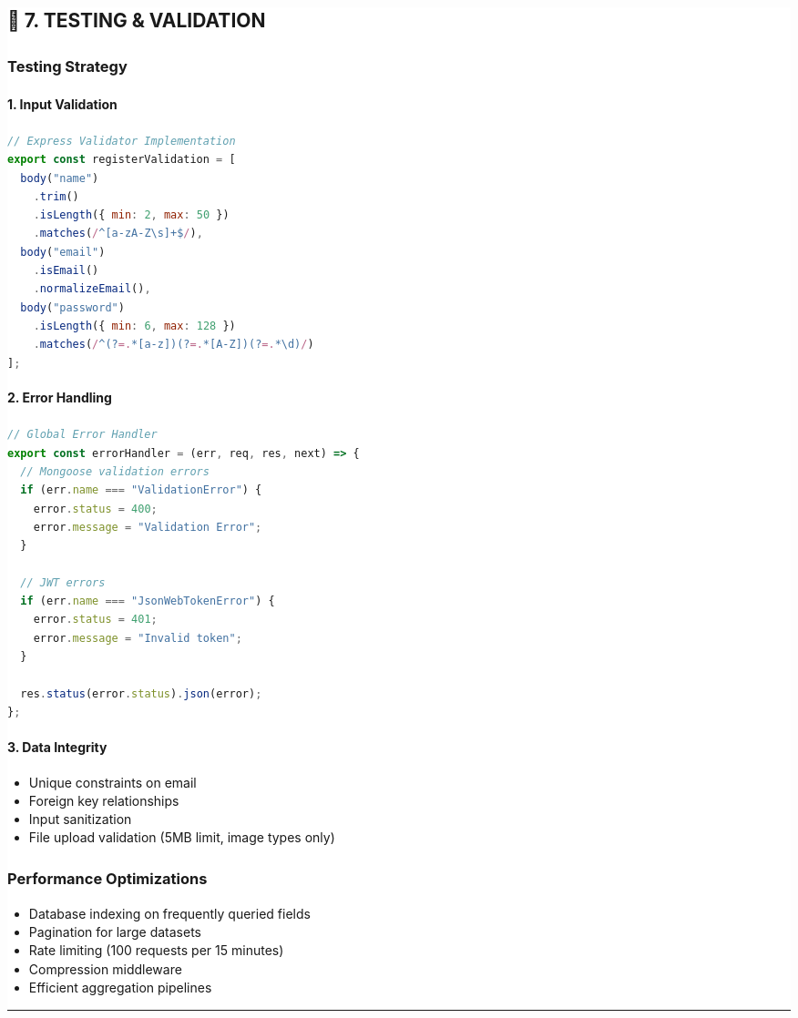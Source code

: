 
## 🧪 **7. TESTING & VALIDATION**

### **Testing Strategy**

#### **1. Input Validation**
```javascript
// Express Validator Implementation
export const registerValidation = [
  body("name")
    .trim()
    .isLength({ min: 2, max: 50 })
    .matches(/^[a-zA-Z\s]+$/),
  body("email")
    .isEmail()
    .normalizeEmail(),
  body("password")
    .isLength({ min: 6, max: 128 })
    .matches(/^(?=.*[a-z])(?=.*[A-Z])(?=.*\d)/)
];
```

#### **2. Error Handling**
```javascript
// Global Error Handler
export const errorHandler = (err, req, res, next) => {
  // Mongoose validation errors
  if (err.name === "ValidationError") {
    error.status = 400;
    error.message = "Validation Error";
  }
  
  // JWT errors
  if (err.name === "JsonWebTokenError") {
    error.status = 401;
    error.message = "Invalid token";
  }
  
  res.status(error.status).json(error);
};
```

#### **3. Data Integrity**
- Unique constraints on email
- Foreign key relationships
- Input sanitization
- File upload validation (5MB limit, image types only)

### **Performance Optimizations**
- Database indexing on frequently queried fields
- Pagination for large datasets
- Rate limiting (100 requests per 15 minutes)
- Compression middleware
- Efficient aggregation pipelines

---